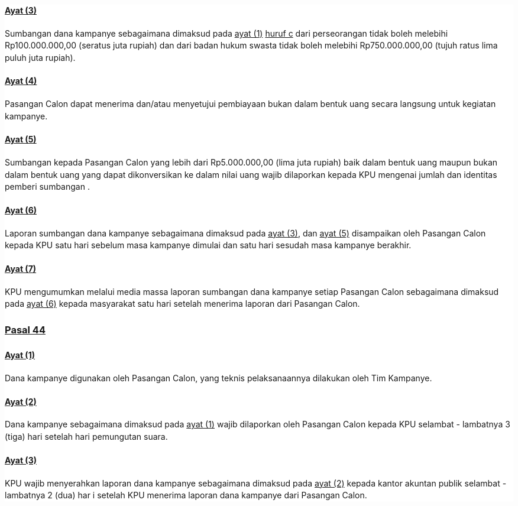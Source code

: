 #### [Ayat (3)](http://example.org/legal/peraturan/uu/2003/23/pasal/0043/versi/20030731/ayat/0003)
Sumbangan dana kampanye sebagaimana dimaksud pada [ayat (1)](http://example.org/legal/peraturan/uu/2003/23/pasal/0043/versi/20030731/ayat/0001) [huruf c](http://example.org/legal/peraturan/uu/2003/23/pasal/0043/versi/20030731/huruf/c) dari perseorangan tidak boleh melebihi Rp100.000.000,00 (seratus juta rupiah) dan dari badan hukum swasta tidak boleh melebihi Rp750.000.000,00 (tujuh ratus lima puluh juta rupiah).

#### [Ayat (4)](http://example.org/legal/peraturan/uu/2003/23/pasal/0043/versi/20030731/ayat/0004)
Pasangan Calon dapat menerima dan/atau menyetujui pembiayaan bukan dalam bentuk uang secara langsung untuk kegiatan kampanye.

#### [Ayat (5)](http://example.org/legal/peraturan/uu/2003/23/pasal/0043/versi/20030731/ayat/0005)
Sumbangan kepada Pasangan Calon yang lebih dari Rp5.000.000,00 (lima juta rupiah) baik dalam bentuk uang maupun bukan dalam bentuk uang yang dapat dikonversikan ke dalam nilai uang wajib dilaporkan kepada KPU mengenai jumlah dan identitas pemberi sumbangan .

#### [Ayat (6)](http://example.org/legal/peraturan/uu/2003/23/pasal/0043/versi/20030731/ayat/0006)
Laporan sumbangan dana kampanye sebagaimana dimaksud pada [ayat (3)](http://example.org/legal/peraturan/uu/2003/23/pasal/0043/versi/20030731/ayat/0003), dan [ayat (5)](http://example.org/legal/peraturan/uu/2003/23/pasal/0043/versi/20030731/ayat/0005) disampaikan oleh Pasangan Calon kepada KPU satu hari sebelum masa kampanye dimulai dan satu hari sesudah masa kampanye berakhir.

#### [Ayat (7)](http://example.org/legal/peraturan/uu/2003/23/pasal/0043/versi/20030731/ayat/0007)
KPU mengumumkan melalui media massa laporan sumbangan dana kampanye setiap Pasangan Calon sebagaimana dimaksud pada [ayat (6)](http://example.org/legal/peraturan/uu/2003/23/pasal/0043/versi/20030731/ayat/0006) kepada masyarakat satu hari setelah menerima laporan dari Pasangan Calon.


### [Pasal 44](http://example.org/legal/peraturan/uu/2003/23/pasal/0044)

#### [Ayat (1)](http://example.org/legal/peraturan/uu/2003/23/pasal/0044/versi/20030731/ayat/0001)
Dana kampanye digunakan oleh Pasangan Calon, yang teknis pelaksanaannya dilakukan oleh Tim Kampanye.

#### [Ayat (2)](http://example.org/legal/peraturan/uu/2003/23/pasal/0044/versi/20030731/ayat/0002)
Dana kampanye sebagaimana dimaksud pada [ayat (1)](http://example.org/legal/peraturan/uu/2003/23/pasal/0044/versi/20030731/ayat/0001) wajib dilaporkan oleh Pasangan Calon kepada KPU selambat - lambatnya 3 (tiga) hari setelah hari pemungutan suara.

#### [Ayat (3)](http://example.org/legal/peraturan/uu/2003/23/pasal/0044/versi/20030731/ayat/0003)
KPU wajib menyerahkan laporan dana kampanye sebagaimana dimaksud pada [ayat (2)](http://example.org/legal/peraturan/uu/2003/23/pasal/0044/versi/20030731/ayat/0002) kepada kantor akuntan publik selambat - lambatnya 2 (dua) har i setelah KPU menerima laporan dana kampanye dari Pasangan Calon.

